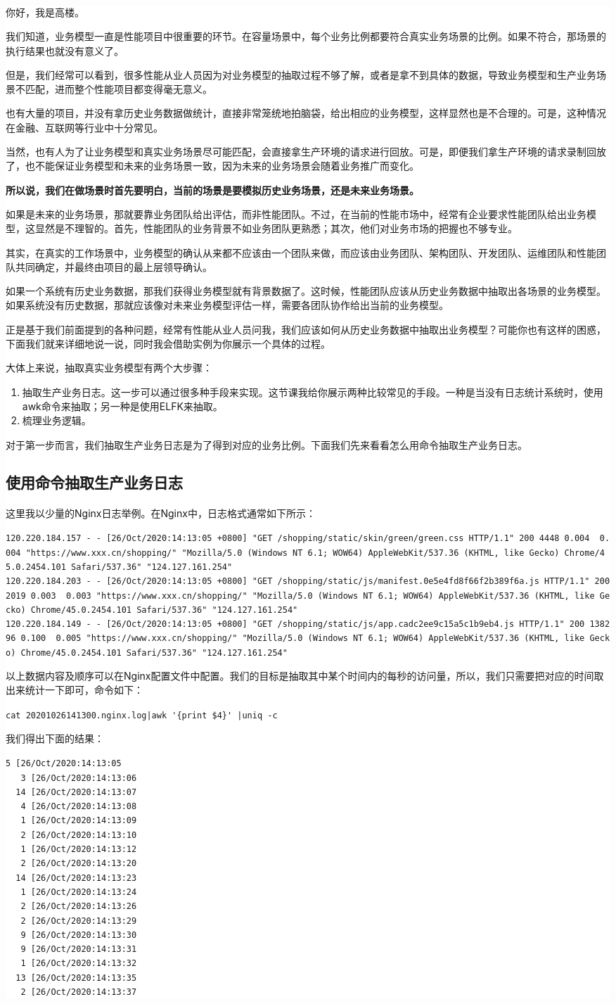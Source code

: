 你好，我是高楼。

我们知道，业务模型一直是性能项目中很重要的环节。在容量场景中，每个业务比例都要符合真实业务场景的比例。如果不符合，那场景的执行结果也就没有意义了。

但是，我们经常可以看到，很多性能从业人员因为对业务模型的抽取过程不够了解，或者是拿不到具体的数据，导致业务模型和生产业务场景不匹配，进而整个性能项目都变得毫无意义。

也有大量的项目，并没有拿历史业务数据做统计，直接非常笼统地拍脑袋，给出相应的业务模型，这样显然也是不合理的。可是，这种情况在金融、互联网等行业中十分常见。

当然，也有人为了让业务模型和真实业务场景尽可能匹配，会直接拿生产环境的请求进行回放。可是，即便我们拿生产环境的请求录制回放了，也不能保证业务模型和未来的业务场景一致，因为未来的业务场景会随着业务推广而变化。

**所以说，我们在做场景时首先要明白，当前的场景是要模拟历史业务场景，还是未来业务场景。**

如果是未来的业务场景，那就要靠业务团队给出评估，而非性能团队。不过，在当前的性能市场中，经常有企业要求性能团队给出业务模型，这显然是不理智的。首先，性能团队的业务背景不如业务团队更熟悉；其次，他们对业务市场的把握也不够专业。

其实，在真实的工作场景中，业务模型的确认从来都不应该由一个团队来做，而应该由业务团队、架构团队、开发团队、运维团队和性能团队共同确定，并最终由项目的最上层领导确认。

如果一个系统有历史业务数据，那我们获得业务模型就有背景数据了。这时候，性能团队应该从历史业务数据中抽取出各场景的业务模型。如果系统没有历史数据，那就应该像对未来业务模型评估一样，需要各团队协作给出当前的业务模型。

正是基于我们前面提到的各种问题，经常有性能从业人员问我，我们应该如何从历史业务数据中抽取出业务模型？可能你也有这样的困惑，下面我们就来详细地说一说，同时我会借助实例为你展示一个具体的过程。

大体上来说，抽取真实业务模型有两个大步骤：

1. 抽取生产业务日志。这一步可以通过很多种手段来实现。这节课我给你展示两种比较常见的手段。一种是当没有日志统计系统时，使用awk命令来抽取；另一种是使用ELFK来抽取。
2. 梳理业务逻辑。

对于第一步而言，我们抽取生产业务日志是为了得到对应的业务比例。下面我们先来看看怎么用命令抽取生产业务日志。

## 使用命令抽取生产业务日志

这里我以少量的Nginx日志举例。在Nginx中，日志格式通常如下所示：

```
120.220.184.157 - - [26/Oct/2020:14:13:05 +0800] "GET /shopping/static/skin/green/green.css HTTP/1.1" 200 4448 0.004  0.004 "https://www.xxx.cn/shopping/" "Mozilla/5.0 (Windows NT 6.1; WOW64) AppleWebKit/537.36 (KHTML, like Gecko) Chrome/45.0.2454.101 Safari/537.36" "124.127.161.254"
120.220.184.203 - - [26/Oct/2020:14:13:05 +0800] "GET /shopping/static/js/manifest.0e5e4fd8f66f2b389f6a.js HTTP/1.1" 200 2019 0.003  0.003 "https://www.xxx.cn/shopping/" "Mozilla/5.0 (Windows NT 6.1; WOW64) AppleWebKit/537.36 (KHTML, like Gecko) Chrome/45.0.2454.101 Safari/537.36" "124.127.161.254"
120.220.184.149 - - [26/Oct/2020:14:13:05 +0800] "GET /shopping/static/js/app.cadc2ee9c15a5c1b9eb4.js HTTP/1.1" 200 138296 0.100  0.005 "https://www.xxx.cn/shopping/" "Mozilla/5.0 (Windows NT 6.1; WOW64) AppleWebKit/537.36 (KHTML, like Gecko) Chrome/45.0.2454.101 Safari/537.36" "124.127.161.254"
```

以上数据内容及顺序可以在Nginx配置文件中配置。我们的目标是抽取其中某个时间内的每秒的访问量，所以，我们只需要把对应的时间取出来统计一下即可，命令如下：

```
cat 20201026141300.nginx.log|awk '{print $4}' |uniq -c
```

我们得出下面的结果：

```
5 [26/Oct/2020:14:13:05
   3 [26/Oct/2020:14:13:06
  14 [26/Oct/2020:14:13:07
   4 [26/Oct/2020:14:13:08
   1 [26/Oct/2020:14:13:09
   2 [26/Oct/2020:14:13:10
   1 [26/Oct/2020:14:13:12
   2 [26/Oct/2020:14:13:20
  14 [26/Oct/2020:14:13:23
   1 [26/Oct/2020:14:13:24
   2 [26/Oct/2020:14:13:26
   2 [26/Oct/2020:14:13:29
   9 [26/Oct/2020:14:13:30
   9 [26/Oct/2020:14:13:31
   1 [26/Oct/2020:14:13:32
  13 [26/Oct/2020:14:13:35
   2 [26/Oct/2020:14:13:37
```